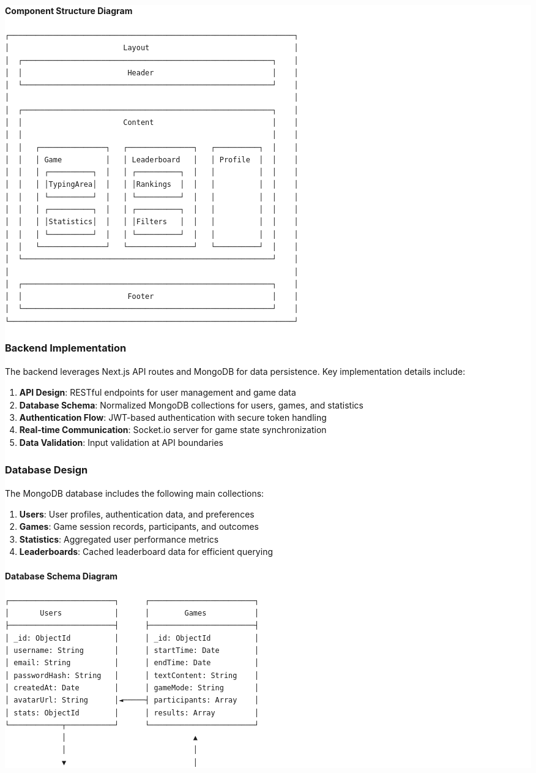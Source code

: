 #### Component Structure Diagram

```
┌─────────────────────────────────────────────────────────────────┐
│                          Layout                                 │
│  ┌─────────────────────────────────────────────────────────┐    │
│  │                        Header                           │    │
│  └─────────────────────────────────────────────────────────┘    │
│                                                                 │
│  ┌─────────────────────────────────────────────────────────┐    │
│  │                       Content                           │    │
│  │                                                         │    │
│  │   ┌───────────────┐   ┌───────────────┐   ┌──────────┐  │    │
│  │   │ Game          │   │ Leaderboard   │   │ Profile  │  │    │
│  │   │ ┌──────────┐  │   │ ┌──────────┐  │   │          │  │    │
│  │   │ │TypingArea│  │   │ │Rankings  │  │   │          │  │    │
│  │   │ └──────────┘  │   │ └──────────┘  │   │          │  │    │
│  │   │ ┌──────────┐  │   │ ┌──────────┐  │   │          │  │    │
│  │   │ │Statistics│  │   │ │Filters   │  │   │          │  │    │
│  │   │ └──────────┘  │   │ └──────────┘  │   │          │  │    │
│  │   └───────────────┘   └───────────────┘   └──────────┘  │    │
│  └─────────────────────────────────────────────────────────┘    │
│                                                                 │
│  ┌─────────────────────────────────────────────────────────┐    │
│  │                        Footer                           │    │
│  └─────────────────────────────────────────────────────────┘    │
└─────────────────────────────────────────────────────────────────┘
```

### Backend Implementation

The backend leverages Next.js API routes and MongoDB for data persistence. Key implementation details include:

1. **API Design**: RESTful endpoints for user management and game data
2. **Database Schema**: Normalized MongoDB collections for users, games, and statistics
3. **Authentication Flow**: JWT-based authentication with secure token handling
4. **Real-time Communication**: Socket.io server for game state synchronization
5. **Data Validation**: Input validation at API boundaries

### Database Design

The MongoDB database includes the following main collections:

1. **Users**: User profiles, authentication data, and preferences
2. **Games**: Game session records, participants, and outcomes
3. **Statistics**: Aggregated user performance metrics
4. **Leaderboards**: Cached leaderboard data for efficient querying

#### Database Schema Diagram

```
┌────────────────────────┐      ┌────────────────────────┐
│       Users            │      │        Games           │
├────────────────────────┤      ├────────────────────────┤
│ _id: ObjectId          │      │ _id: ObjectId          │
│ username: String       │      │ startTime: Date        │
│ email: String          │      │ endTime: Date          │
│ passwordHash: String   │      │ textContent: String    │
│ createdAt: Date        │      │ gameMode: String       │
│ avatarUrl: String      │◄─────┤ participants: Array    │
│ stats: ObjectId        │      │ results: Array         │
└────────────┬───────────┘      └────────────────────────┘
             │                             ▲
             │                             │
             ▼                             │
```